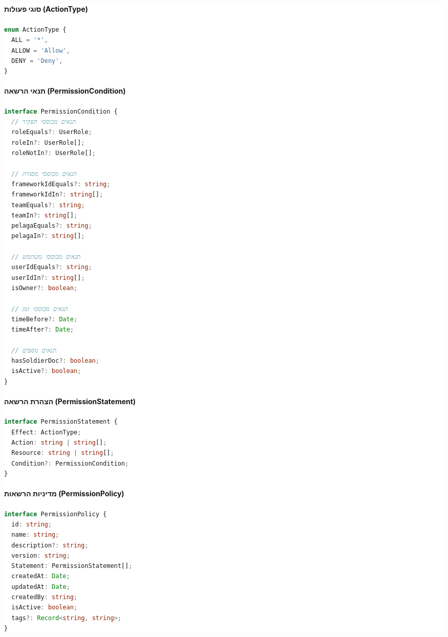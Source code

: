 #### סוגי פעולות (ActionType)
```typescript
enum ActionType {
  ALL = '*',
  ALLOW = 'Allow',
  DENY = 'Deny',
}
```

#### תנאי הרשאה (PermissionCondition)
```typescript
interface PermissionCondition {
  // תנאים מבוססי תפקיד
  roleEquals?: UserRole;
  roleIn?: UserRole[];
  roleNotIn?: UserRole[];
  
  // תנאים מבוססי מסגרת
  frameworkIdEquals?: string;
  frameworkIdIn?: string[];
  teamEquals?: string;
  teamIn?: string[];
  pelagaEquals?: string;
  pelagaIn?: string[];
  
  // תנאים מבוססי משתמש
  userIdEquals?: string;
  userIdIn?: string[];
  isOwner?: boolean;
  
  // תנאים מבוססי זמן
  timeBefore?: Date;
  timeAfter?: Date;
  
  // תנאים נוספים
  hasSoldierDoc?: boolean;
  isActive?: boolean;
}
```

#### הצהרת הרשאה (PermissionStatement)
```typescript
interface PermissionStatement {
  Effect: ActionType;
  Action: string | string[];
  Resource: string | string[];
  Condition?: PermissionCondition;
}
```

#### מדיניות הרשאות (PermissionPolicy)
```typescript
interface PermissionPolicy {
  id: string;
  name: string;
  description?: string;
  version: string;
  Statement: PermissionStatement[];
  createdAt: Date;
  updatedAt: Date;
  createdBy: string;
  isActive: boolean;
  tags?: Record<string, string>;
}
```
